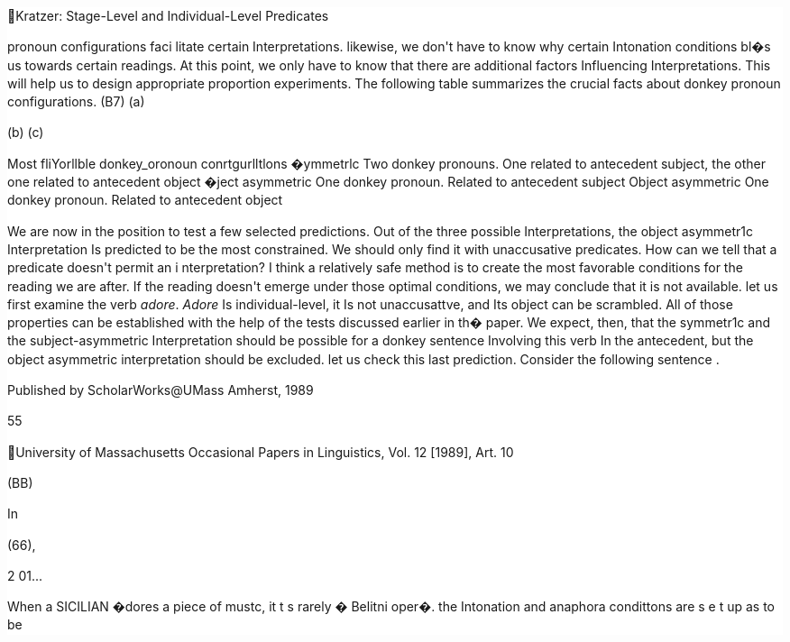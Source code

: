 Kratzer: Stage-Level and Individual-Level Predicates

pronoun configurations faci litate certain Interpretations. likewise,
we don't have to know why certain Intonation conditions bl�s us
towards certain readings. At this point, we only have to know that
there are additional factors Influencing Interpretations. This will
help us to design appropriate proportion experiments. The following
table summarizes the crucial facts about donkey pronoun
configurations.
(B7)
(a)

(b)
(c)

Most fliYorllble donkey_oronoun conrtgurlltlons
�ymmetrlc
Two donkey pronouns. One related to antecedent subject, the
other one related to antecedent object
�ject asymmetric
One donkey pronoun. Related to antecedent subject
Object asymmetric
One donkey pronoun. Related to antecedent object

We are now in the position to test a few selected predictions. Out of
the three possible Interpretations, the object asymmetr1c
Interpretation Is predicted to be the most constrained. We should
only find it with unaccusative predicates. How can we tell that a
predicate doesn't permit an i nterpretation? I think a relatively safe
method is to create the most favorable conditions for the reading we
are after. If the reading doesn't emerge under those optimal
conditions, we may conclude that it is not available.
let us first examine the verb _adore_. _Adore_ Is individual-level, it
Is not unaccusattve, and Its object can be scrambled. All of those
properties can be established with the help of the tests discussed
earlier in th� paper. We expect, then, that the symmetr1c and the
subject-asymmetric Interpretation should be possible for a donkey
sentence Involving this verb In the antecedent, but the object
asymmetric interpretation should be excluded. let us check this last
prediction. Consider the following sentence .

Published by ScholarWorks@UMass Amherst, 1989

55

University of Massachusetts Occasional Papers in Linguistics, Vol. 12 [1989], Art. 10

(BB)

In

(66),

2 01...

When a SICILIAN �dores a piece of mustc, it t s rarely �
Belitni oper�.
the Intonation and anaphora condittons are s e t up as to be
